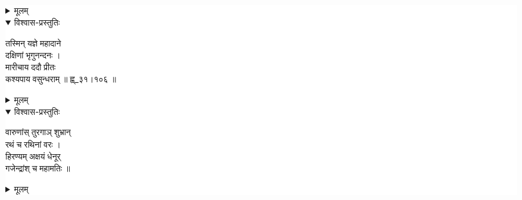 <details><summary>मूलम्</summary></details>

<details open><summary>विश्वास-प्रस्तुतिः</summary>

तस्मिन् यज्ञे महादाने  
दक्षिणां भृगुनन्दनः ।  
मारीचाय ददौ प्रीतः  
कश्यपाय वसुन्धराम् ॥ ह्व्_३१।१०६ ॥
</details>

<details><summary>मूलम्</summary></details>

<details open><summary>विश्वास-प्रस्तुतिः</summary>

वारुणांस् तुरगाञ् शुभ्रान्  
रथं च रथिनां वरः ।  
हिरण्यम् अक्षयं धेनूर्  
गजेन्द्रांश् च महामतिः ॥
</details>

<details><summary>मूलम्</summary></details>

